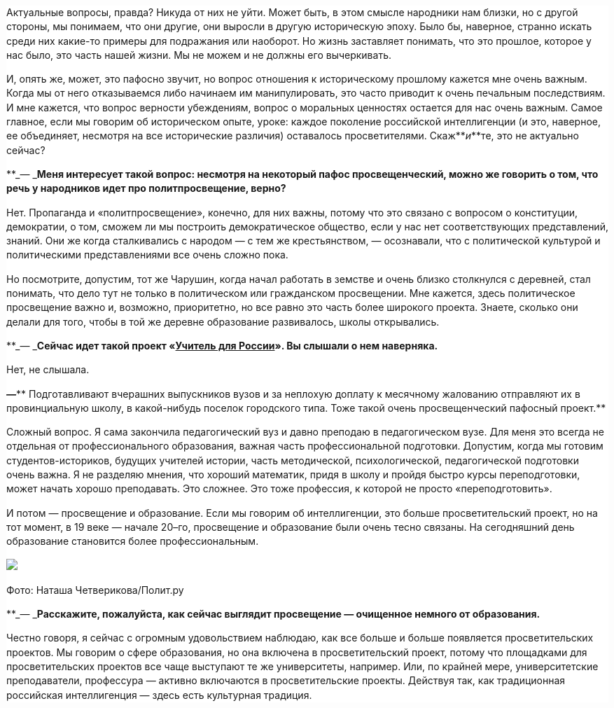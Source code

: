 Актуальные вопросы, правда? Никуда от них не уйти. Может быть, в этом смысле народники нам близки, но с другой стороны, мы понимаем, что они другие, они выросли в другую историческую эпоху. Было бы, наверное, странно искать среди них какие-то примеры для подражания или наоборот. Но жизнь заставляет понимать, что это прошлое, которое у нас было, это часть нашей жизни. Мы не можем и не должны его вычеркивать. 

И, опять же, может, это пафосно звучит, но вопрос отношения к историческому прошлому кажется мне очень важным. Когда мы от него отказываемся либо начинаем им манипулировать, это часто приводит к очень печальным последствиям. И мне кажется, что вопрос верности убеждениям, вопрос о моральных ценностях остается для нас очень важным. Самое главное, если мы говорим об историческом опыте, уроке: каждое поколение российской интеллигенции (и это, наверное, ее объединяет, несмотря на все исторические различия) оставалось просветителями. Скаж**_и_**те, это не актуально сейчас? 

**_— _**Меня интересует такой вопрос: несмотря на некоторый пафос просвещенческий, можно же говорить о том, что речь у народников идет про политпросвещение, верно?**

Нет. Пропаганда и «политпросвещение», конечно, для них важны, потому что это связано с вопросом о конституции, демократии, о том, сможем ли мы построить демократическое общество, если у нас нет соответствующих представлений, знаний. Они же когда сталкивались с народом — с тем же крестьянством, — осознавали, что с политической культурой и политическими представлениями все очень сложно пока. 

Но посмотрите, допустим, тот же Чарушин, когда начал работать в земстве и очень близко столкнулся с деревней, стал понимать, что дело тут не только в политическом или гражданском просвещении. Мне кажется, здесь политическое просвещение важно и, возможно, приоритетно, но все равно это часть более широкого проекта. Знаете, сколько они делали для того, чтобы в той же деревне образование развивалось, школы открывались. 

**_— _**Сейчас идет такой проект «﻿[Учитель для России﻿]( http://choosetoteach.ru/)». Вы слышали о нем наверняка.**

Нет, не слышала.

_**—**_** Подготавливают вчерашних выпускников вузов и за неплохую доплату к месячному жалованию отправляют их в провинциальную школу, в какой-нибудь поселок городского типа. Тоже такой очень просвещенческий пафосный проект.**

Сложный вопрос. Я сама закончила педагогический вуз и давно преподаю в педагогическом вузе. Для меня это всегда не отдельная от профессионального образования, важная часть профессиональной подготовки. Допустим, когда мы готовим студентов-историков, будущих учителей истории, часть методической, психологической, педагогической подготовки очень важна. Я не разделяю мнения, что хороший математик, придя в школу и пройдя быстро курсы переподготовки, может начать хорошо преподавать. Это сложнее. Это тоже профессия, к которой не просто «переподготовить». 

И потом — просвещение и образование. Если мы говорим об интеллигенции, это больше просветительский проект, но на тот момент, в 19 веке — начале 20–го, просвещение и образование были очень тесно связаны. На сегодняшний день образование становится более профессиональным.

![](https://assets.discours.io/unsafe/900x/production/image/29e84480-a54e-11e8-bfc7-9b5979ddfe3f.jpeg)

Фото: Наташа Четверикова/Полит.ру

**_— _**Расскажите, пожалуйста, как сейчас выглядит просвещение — очищенное немного от образования.**

Честно говоря, я сейчас с огромным удовольствием наблюдаю, как все больше и больше появляется просветительских проектов. Мы говорим о сфере образования, но она включена в просветительский проект, потому что площадками для просветительских проектов все чаще выступают те же университеты, например. Или, по крайней мере, университетские преподаватели, профессура — активно включаются в просветительские проекты. Действуя так, как традиционная российская интеллигенция — здесь есть культурная традиция. 
